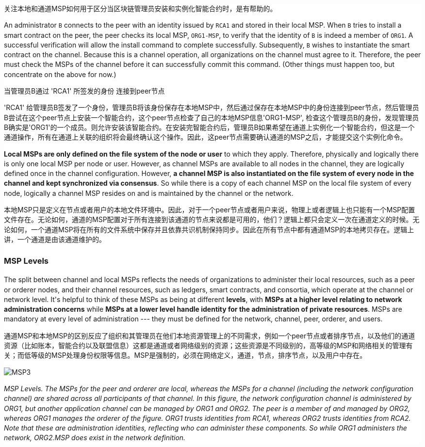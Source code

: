 关注本地和通道MSP如何用于区分当区块链管理员安装和实例化智能合约时，是有帮助的。

An administrator `B` connects to the peer with an identity issued by `RCA1`
and stored in their local MSP. When `B` tries to install a smart contract on
the peer, the peer checks its local MSP, `ORG1-MSP`, to verify that the identity
of `B` is indeed a member of `ORG1`. A successful verification will allow the
install command to complete successfully. Subsequently, `B` wishes
to instantiate the smart contract on the channel. Because this is a channel
operation, all organizations on the channel must agree to it. Therefore, the
peer must check the MSPs of the channel before it can successfully commit this
command. (Other things must happen too, but concentrate on the above for now.)

当管理员B通过 'RCA1' 所签发的身份 连接到peer节点

'RCA1' 给管理员B签发了一个身份，管理员B将该身份保存在本地MSP中，然后通过保存在本地MSP中的身份连接到peer节点，然后管理员B尝试在这个peer节点上安装一个智能合约，这个peer节点检查了自己的本地MSP信息'ORG1-MSP', 检查这个管理员B的身份，发现管理员B确实是'ORG1'的一个成员。则允许安装该智能合约。在安装完智能合约后，管理员B如果希望在通道上实例化一个智能合约，但这是一个通道操作，所有在通道上关联的组织将会最终确认这个操作。因此，这peer节点需要确认通道的MSP之后，才能提交这个实例化命令。

**Local MSPs are only defined on the file system of the node or user** to which
they apply. Therefore, physically and logically there is only one local MSP per
node or user. However, as channel MSPs are available to all nodes in the
channel, they are logically defined once in the channel configuration. However,
**a channel MSP is also instantiated on the file system of every node in the
channel and kept synchronized via consensus**. So while there is a copy of each
channel MSP on the local file system of every node, logically a channel MSP
resides on and is maintained by the channel or the network.

本地MSP只是定义在节点或者用户的本地文件环境中。因此，对于一个peer节点或者用户来说，物理上或者逻辑上也只能有一个MSP配置文件存在。无论如何，通道的MSP配置对于所有连接到该通道的节点来说都是可用的，他们？逻辑上都只会定义一次在通道定义的时候。无论如何，一个通道MSP将在所有的文件系统中保存并且依靠共识机制保持同步。因此在所有节点中都有通道MSP的本地拷贝存在。逻辑上讲，一个通道是由该通道维护的。


### MSP Levels

The split between channel and local MSPs reflects the needs of organizations
to administer their local resources, such as a peer or orderer nodes, and their
channel resources, such as ledgers, smart contracts, and consortia, which
operate at the channel or network level. It's helpful to think of these MSPs
as being at different **levels**, with **MSPs at a higher level relating to
network administration concerns** while **MSPs at a lower level handle
identity for the administration of private resources**. MSPs are mandatory
at every level of administration --- they must be defined for the network,
channel, peer, orderer, and users.

通道MSP和本地MSP的区别反应了组织和其管理员在他们本地资源管理上的不同需求，例如一个peer节点或者排序节点，以及他们的通道资源（比如账本，智能合约以及联盟信息）这都是通道或者网络级别的资源；这些资源是不同级别的，高等级的MSP和网络相关的管理有关；而低等级的MSP处理身份权限等信息。MSP是强制的，必须在网络定义，通道，节点，排序节点，以及用户中存在。

![MSP3](./membership.diagram.2.png)

*MSP Levels. The MSPs for the peer and orderer are local, whereas the MSPs for a
channel (including the network configuration channel) are shared across all
participants of that channel. In this figure, the network configuration channel
is administered by ORG1, but another application channel can be managed by ORG1
and ORG2. The peer is a member of and managed by ORG2, whereas ORG1 manages the
orderer of the figure. ORG1 trusts identities from RCA1, whereas ORG2 trusts
identities from RCA2. Note that these are administration identities, reflecting
who can administer these components. So while ORG1 administers the network,
ORG2.MSP does exist in the network definition.*
